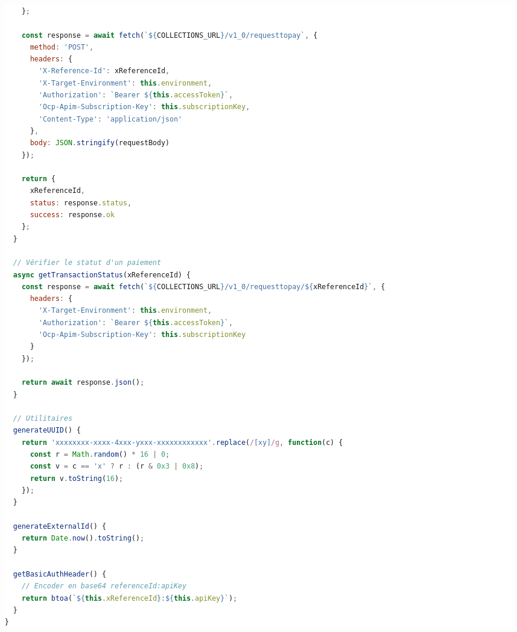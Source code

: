 ```javascript
    };

    const response = await fetch(`${COLLECTIONS_URL}/v1_0/requesttopay`, {
      method: 'POST',
      headers: {
        'X-Reference-Id': xReferenceId,
        'X-Target-Environment': this.environment,
        'Authorization': `Bearer ${this.accessToken}`,
        'Ocp-Apim-Subscription-Key': this.subscriptionKey,
        'Content-Type': 'application/json'
      },
      body: JSON.stringify(requestBody)
    });

    return {
      xReferenceId,
      status: response.status,
      success: response.ok
    };
  }

  // Vérifier le statut d'un paiement
  async getTransactionStatus(xReferenceId) {
    const response = await fetch(`${COLLECTIONS_URL}/v1_0/requesttopay/${xReferenceId}`, {
      headers: {
        'X-Target-Environment': this.environment,
        'Authorization': `Bearer ${this.accessToken}`,
        'Ocp-Apim-Subscription-Key': this.subscriptionKey
      }
    });

    return await response.json();
  }

  // Utilitaires
  generateUUID() {
    return 'xxxxxxxx-xxxx-4xxx-yxxx-xxxxxxxxxxxx'.replace(/[xy]/g, function(c) {
      const r = Math.random() * 16 | 0;
      const v = c == 'x' ? r : (r & 0x3 | 0x8);
      return v.toString(16);
    });
  }

  generateExternalId() {
    return Date.now().toString();
  }

  getBasicAuthHeader() {
    // Encoder en base64 referenceId:apiKey
    return btoa(`${this.xReferenceId}:${this.apiKey}`);
  }
}
```

